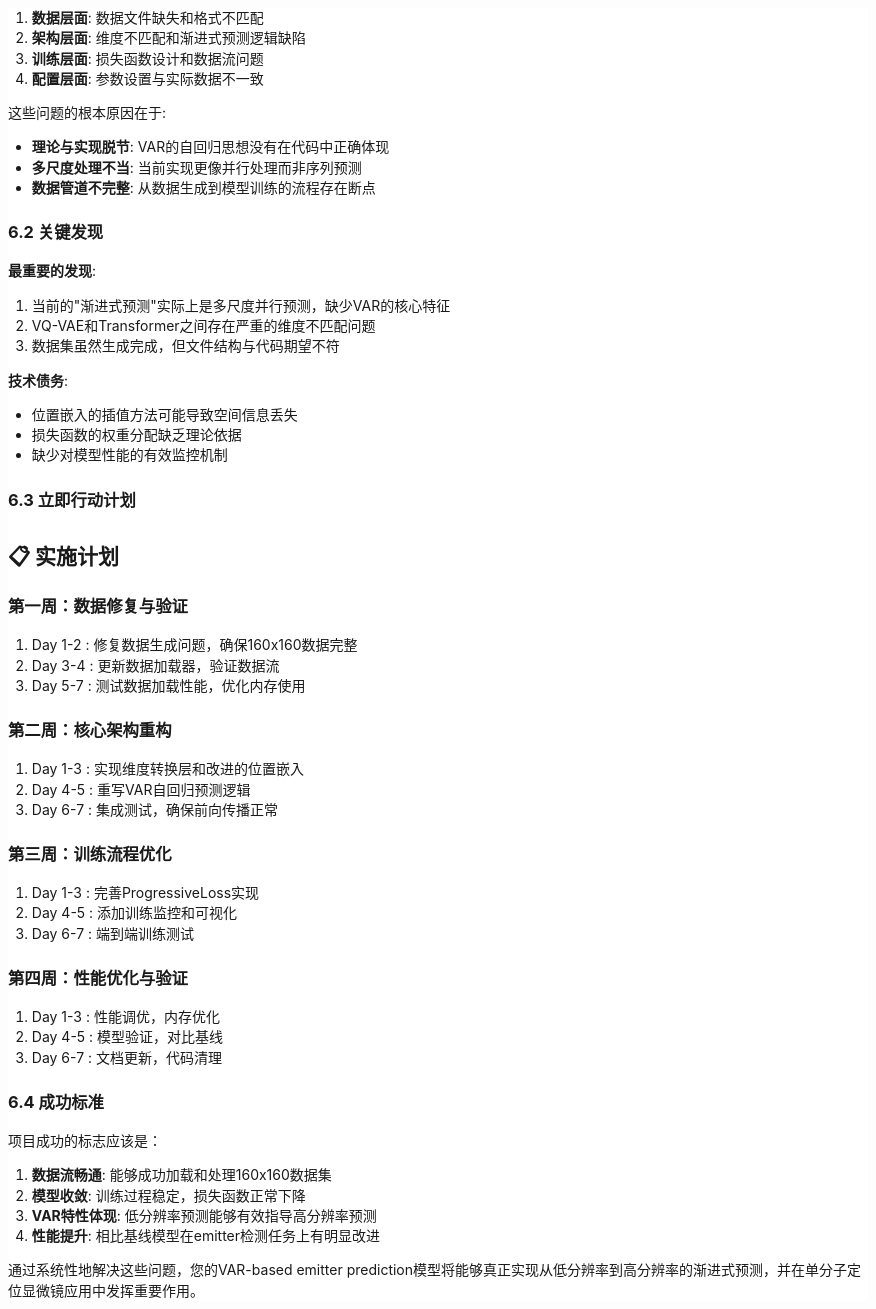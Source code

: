 1. **数据层面**: 数据文件缺失和格式不匹配
2. **架构层面**: 维度不匹配和渐进式预测逻辑缺陷
3. **训练层面**: 损失函数设计和数据流问题
4. **配置层面**: 参数设置与实际数据不一致

这些问题的根本原因在于:
- **理论与实现脱节**: VAR的自回归思想没有在代码中正确体现
- **多尺度处理不当**: 当前实现更像并行处理而非序列预测
- **数据管道不完整**: 从数据生成到模型训练的流程存在断点

### 6.2 关键发现

**最重要的发现**:
1. 当前的"渐进式预测"实际上是多尺度并行预测，缺少VAR的核心特征
2. VQ-VAE和Transformer之间存在严重的维度不匹配问题
3. 数据集虽然生成完成，但文件结构与代码期望不符

**技术债务**:
- 位置嵌入的插值方法可能导致空间信息丢失
- 损失函数的权重分配缺乏理论依据
- 缺少对模型性能的有效监控机制

### 6.3 立即行动计划

## 📋 实施计划
### 第一周：数据修复与验证
1. Day 1-2 : 修复数据生成问题，确保160x160数据完整
2. Day 3-4 : 更新数据加载器，验证数据流
3. Day 5-7 : 测试数据加载性能，优化内存使用
### 第二周：核心架构重构
1. Day 1-3 : 实现维度转换层和改进的位置嵌入
2. Day 4-5 : 重写VAR自回归预测逻辑
3. Day 6-7 : 集成测试，确保前向传播正常
### 第三周：训练流程优化
1. Day 1-3 : 完善ProgressiveLoss实现
2. Day 4-5 : 添加训练监控和可视化
3. Day 6-7 : 端到端训练测试
### 第四周：性能优化与验证
1. Day 1-3 : 性能调优，内存优化
2. Day 4-5 : 模型验证，对比基线
3. Day 6-7 : 文档更新，代码清理

### 6.4 成功标准

项目成功的标志应该是：
1. **数据流畅通**: 能够成功加载和处理160x160数据集
2. **模型收敛**: 训练过程稳定，损失函数正常下降
3. **VAR特性体现**: 低分辨率预测能够有效指导高分辨率预测
4. **性能提升**: 相比基线模型在emitter检测任务上有明显改进

通过系统性地解决这些问题，您的VAR-based emitter prediction模型将能够真正实现从低分辨率到高分辨率的渐进式预测，并在单分子定位显微镜应用中发挥重要作用。
